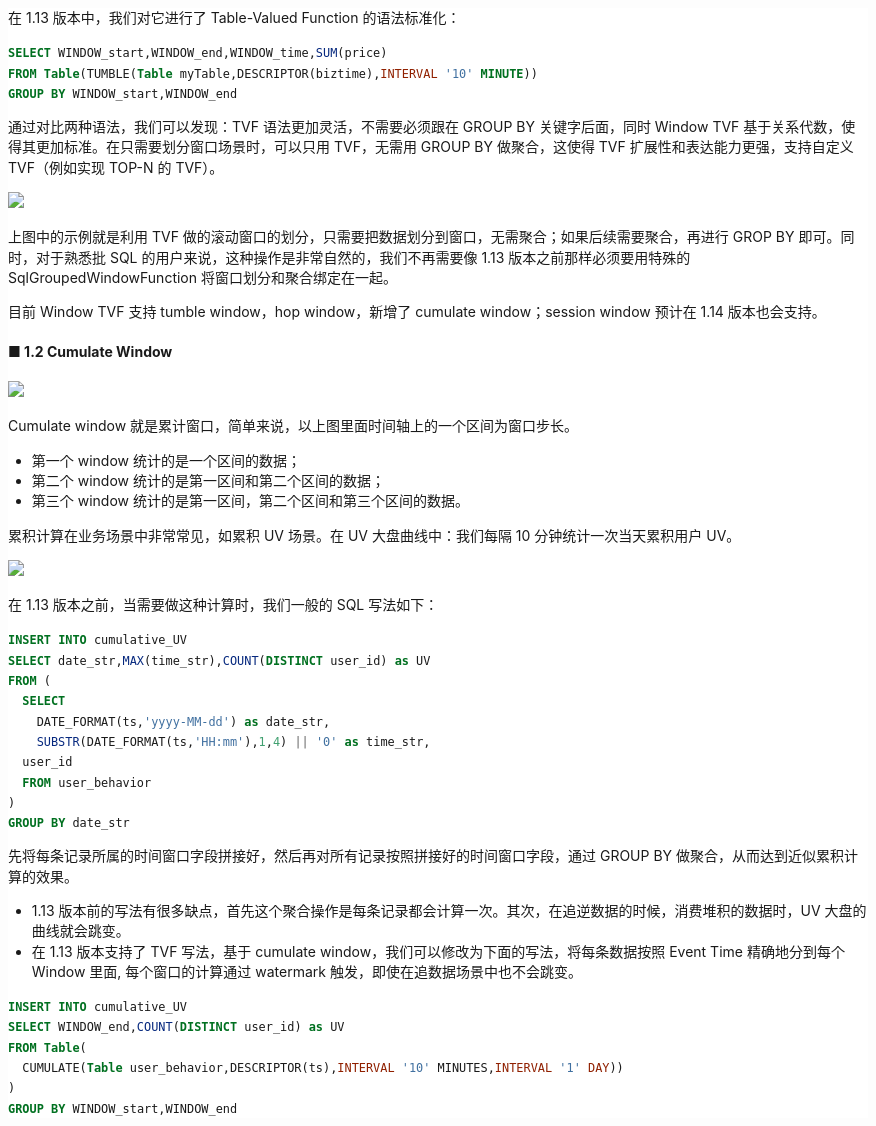 在 1.13 版本中，我们对它进行了 Table-Valued Function 的语法标准化：

```sql
SELECT WINDOW_start,WINDOW_end,WINDOW_time,SUM(price) 
FROM Table(TUMBLE(Table myTable,DESCRIPTOR(biztime),INTERVAL '10' MINUTE))
GROUP BY WINDOW_start,WINDOW_end
```

通过对比两种语法，我们可以发现：TVF 语法更加灵活，不需要必须跟在 GROUP BY 关键字后面，同时 Window TVF 基于关系代数，使得其更加标准。在只需要划分窗口场景时，可以只用 TVF，无需用 GROUP BY 做聚合，这使得 TVF 扩展性和表达能力更强，支持自定义 TVF（例如实现 TOP-N 的 TVF）。

![](https://mmbiz.qpic.cn/mmbiz_jpg/8AsYBicEePu5bLO2cbicxCDhDJhVjgibhM9lMCicEIgCwwDyFp53brS1tjBP09majuo0kdQNiazqPdr3wA8dazibWqzg/640?wx_fmt=jpeg)

上图中的示例就是利用 TVF 做的滚动窗口的划分，只需要把数据划分到窗口，无需聚合；如果后续需要聚合，再进行 GROP BY 即可。同时，对于熟悉批 SQL 的用户来说，这种操作是非常自然的，我们不再需要像 1.13 版本之前那样必须要用特殊的 SqlGroupedWindowFunction 将窗口划分和聚合绑定在一起。

目前 Window TVF 支持 tumble window，hop window，新增了 cumulate window；session window 预计在 1.14 版本也会支持。

#### **■ 1.2 Cumulate Window**

![](https://mmbiz.qpic.cn/mmbiz_jpg/8AsYBicEePu5bLO2cbicxCDhDJhVjgibhM9PeZ6FuYpsU7oZSDPY4SXGTL6cPMITrlnhhQgDPwQYMQlcgZ2LqiayhA/640?wx_fmt=jpeg)

Cumulate window 就是累计窗口，简单来说，以上图里面时间轴上的一个区间为窗口步长。

-   第一个 window 统计的是一个区间的数据；
-   第二个 window 统计的是第一区间和第二个区间的数据；
-   第三个 window 统计的是第一区间，第二个区间和第三个区间的数据。

累积计算在业务场景中非常常见，如累积 UV 场景。在 UV 大盘曲线中：我们每隔 10 分钟统计一次当天累积用户 UV。

![](https://mmbiz.qpic.cn/mmbiz_jpg/8AsYBicEePu5bLO2cbicxCDhDJhVjgibhM9RHDk0XicNibs2fosz425Y4QN7UUjnuBq8rXLlhvqkztYtOq8pTQsmJ9A/640?wx_fmt=jpeg)

在 1.13 版本之前，当需要做这种计算时，我们一般的 SQL 写法如下：

```sql
INSERT INTO cumulative_UV
SELECT date_str,MAX(time_str),COUNT(DISTINCT user_id) as UV
FROM (
  SELECT
    DATE_FORMAT(ts,'yyyy-MM-dd') as date_str,
    SUBSTR(DATE_FORMAT(ts,'HH:mm'),1,4) || '0' as time_str,
  user_id
  FROM user_behavior
)
GROUP BY date_str
```

先将每条记录所属的时间窗口字段拼接好，然后再对所有记录按照拼接好的时间窗口字段，通过 GROUP BY 做聚合，从而达到近似累积计算的效果。

-   1.13 版本前的写法有很多缺点，首先这个聚合操作是每条记录都会计算一次。其次，在追逆数据的时候，消费堆积的数据时，UV 大盘的曲线就会跳变。
-   在 1.13 版本支持了 TVF 写法，基于 cumulate window，我们可以修改为下面的写法，将每条数据按照 Event Time 精确地分到每个 Window 里面, 每个窗口的计算通过 watermark 触发，即使在追数据场景中也不会跳变。

```sql
INSERT INTO cumulative_UV
SELECT WINDOW_end,COUNT(DISTINCT user_id) as UV
FROM Table(
  CUMULATE(Table user_behavior,DESCRIPTOR(ts),INTERVAL '10' MINUTES,INTERVAL '1' DAY))
)
GROUP BY WINDOW_start,WINDOW_end
```
